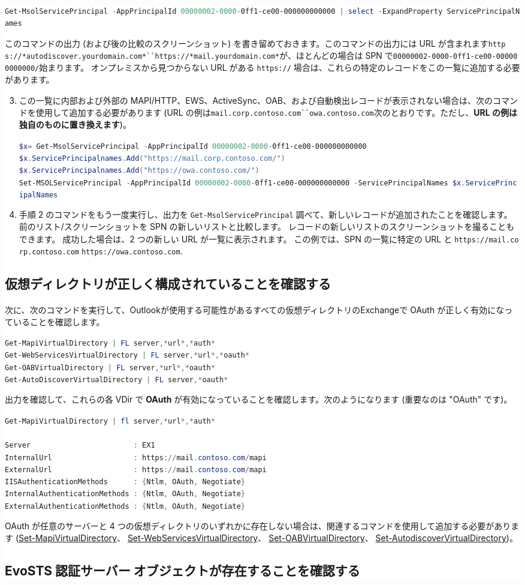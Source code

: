   ```powershell
   Get-MsolServicePrincipal -AppPrincipalId 00000002-0000-0ff1-ce00-000000000000 | select -ExpandProperty ServicePrincipalNames
   ```

   このコマンドの出力 (および後の比較のスクリーンショット) を書き留めておきます。このコマンドの出力には URL が含まれます`https://*autodiscover.yourdomain.com*``https://*mail.yourdomain.com*`が、ほとんどの場合は SPN で`00000002-0000-0ff1-ce00-000000000000/`始まります。 オンプレミスから見つからない URL がある `https://` 場合は、これらの特定のレコードをこの一覧に追加する必要があります。

3. この一覧に内部および外部の MAPI/HTTP、EWS、ActiveSync、OAB、および自動検出レコードが表示されない場合は、次のコマンドを使用して追加する必要があります (URL の例は`mail.corp.contoso.com``owa.contoso.com`次のとおりです。ただし、**URL の例は独自のものに置き換えます**)。

   ```powershell
   $x= Get-MsolServicePrincipal -AppPrincipalId 00000002-0000-0ff1-ce00-000000000000
   $x.ServicePrincipalnames.Add("https://mail.corp.contoso.com/")
   $x.ServicePrincipalnames.Add("https://owa.contoso.com/")
   Set-MSOLServicePrincipal -AppPrincipalId 00000002-0000-0ff1-ce00-000000000000 -ServicePrincipalNames $x.ServicePrincipalNames
   ```

4. 手順 2 のコマンドをもう一度実行し、出力を `Get-MsolServicePrincipal` 調べて、新しいレコードが追加されたことを確認します。 前のリスト/スクリーンショットを SPN の新しいリストと比較します。 レコードの新しいリストのスクリーンショットを撮ることもできます。 成功した場合は、2 つの新しい URL が一覧に表示されます。 この例では、SPN の一覧に特定の URL と `https://mail.corp.contoso.com` `https://owa.contoso.com`.

## <a name="verify-virtual-directories-are-properly-configured"></a>仮想ディレクトリが正しく構成されていることを確認する

次に、次のコマンドを実行して、Outlookが使用する可能性があるすべての仮想ディレクトリのExchangeで OAuth が正しく有効になっていることを確認します。

```powershell
Get-MapiVirtualDirectory | FL server,*url*,*auth*
Get-WebServicesVirtualDirectory | FL server,*url*,*oauth*
Get-OABVirtualDirectory | FL server,*url*,*oauth*
Get-AutoDiscoverVirtualDirectory | FL server,*oauth*
```

出力を確認して、これらの各 VDir で **OAuth** が有効になっていることを確認します。次のようになります (重要なのは "OAuth" です)。

```powershell
Get-MapiVirtualDirectory | fl server,*url*,*auth*

Server                        : EX1
InternalUrl                   : https://mail.contoso.com/mapi
ExternalUrl                   : https://mail.contoso.com/mapi
IISAuthenticationMethods      : {Ntlm, OAuth, Negotiate}
InternalAuthenticationMethods : {Ntlm, OAuth, Negotiate}
ExternalAuthenticationMethods : {Ntlm, OAuth, Negotiate}
```

OAuth が任意のサーバーと 4 つの仮想ディレクトリのいずれかに存在しない場合は、関連するコマンドを使用して追加する必要があります ([Set-MapiVirtualDirectory](/powershell/module/exchange/set-mapivirtualdirectory)、 [Set-WebServicesVirtualDirectory](/powershell/module/exchange/set-webservicesvirtualdirectory)、 [Set-OABVirtualDirectory](/powershell/module/exchange/set-oabvirtualdirectory)、 [Set-AutodiscoverVirtualDirectory](/powershell/module/exchange/set-autodiscovervirtualdirectory))。

## <a name="confirm-the-evosts-auth-server-object-is-present"></a>EvoSTS 認証サーバー オブジェクトが存在することを確認する
